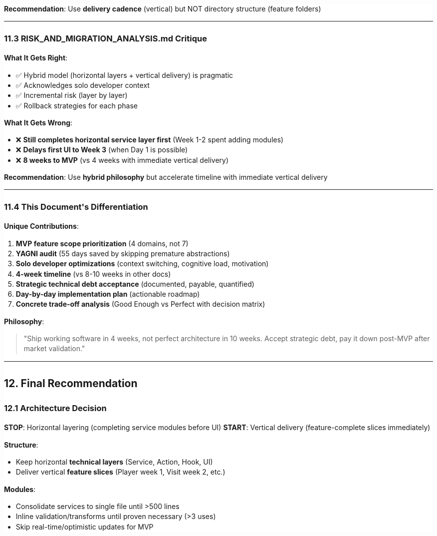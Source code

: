 **Recommendation**: Use **delivery cadence** (vertical) but NOT directory structure (feature folders)

---

### 11.3 RISK_AND_MIGRATION_ANALYSIS.md Critique

**What It Gets Right**:
- ✅ Hybrid model (horizontal layers + vertical delivery) is pragmatic
- ✅ Acknowledges solo developer context
- ✅ Incremental risk (layer by layer)
- ✅ Rollback strategies for each phase

**What It Gets Wrong**:
- ❌ **Still completes horizontal service layer first** (Week 1-2 spent adding modules)
- ❌ **Delays first UI to Week 3** (when Day 1 is possible)
- ❌ **8 weeks to MVP** (vs 4 weeks with immediate vertical delivery)

**Recommendation**: Use **hybrid philosophy** but accelerate timeline with immediate vertical delivery

---

### 11.4 This Document's Differentiation

**Unique Contributions**:
1. **MVP feature scope prioritization** (4 domains, not 7)
2. **YAGNI audit** (55 days saved by skipping premature abstractions)
3. **Solo developer optimizations** (context switching, cognitive load, motivation)
4. **4-week timeline** (vs 8-10 weeks in other docs)
5. **Strategic technical debt acceptance** (documented, payable, quantified)
6. **Day-by-day implementation plan** (actionable roadmap)
7. **Concrete trade-off analysis** (Good Enough vs Perfect with decision matrix)

**Philosophy**:
> "Ship working software in 4 weeks, not perfect architecture in 10 weeks. Accept strategic debt, pay it down post-MVP after market validation."

---

## 12. Final Recommendation

### 12.1 Architecture Decision

**STOP**: Horizontal layering (completing service modules before UI)
**START**: Vertical delivery (feature-complete slices immediately)

**Structure**:
- Keep horizontal **technical layers** (Service, Action, Hook, UI)
- Deliver vertical **feature slices** (Player week 1, Visit week 2, etc.)

**Modules**:
- Consolidate services to single file until >500 lines
- Inline validation/transforms until proven necessary (>3 uses)
- Skip real-time/optimistic updates for MVP
